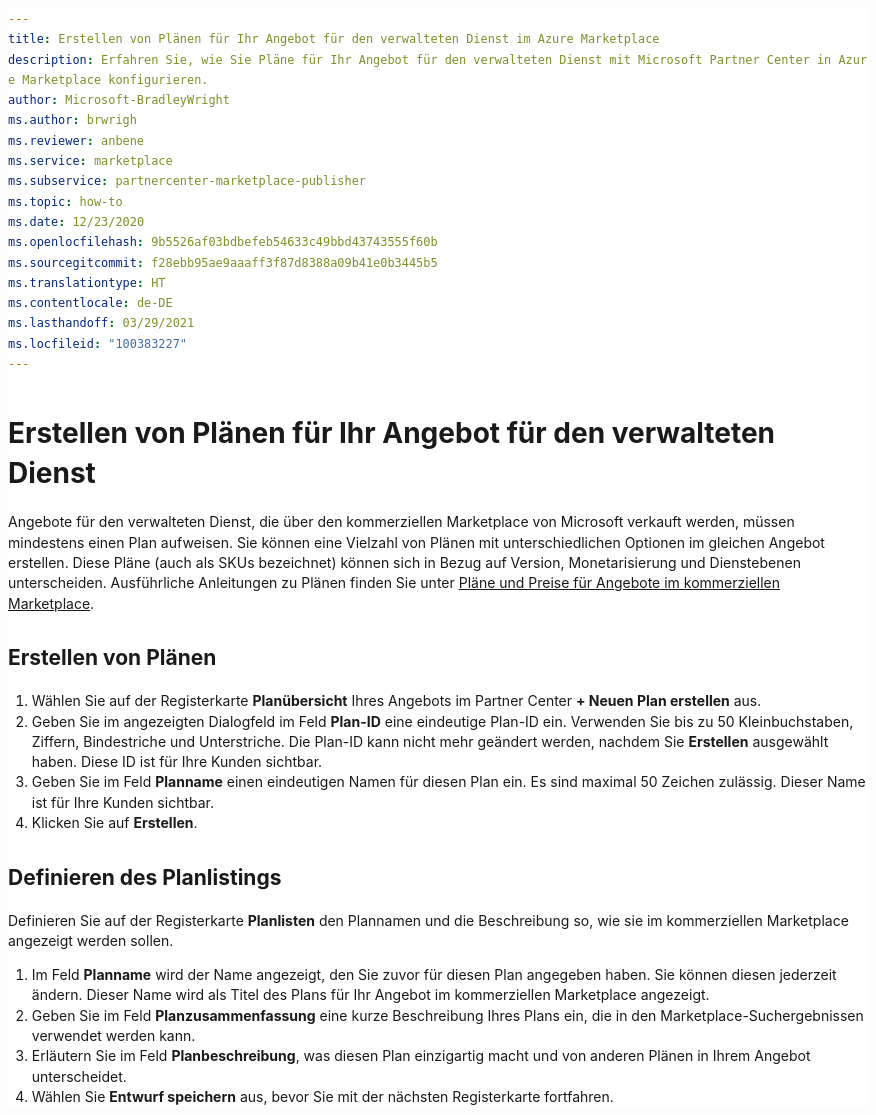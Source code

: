 ```yaml
---
title: Erstellen von Plänen für Ihr Angebot für den verwalteten Dienst im Azure Marketplace
description: Erfahren Sie, wie Sie Pläne für Ihr Angebot für den verwalteten Dienst mit Microsoft Partner Center in Azure Marketplace konfigurieren.
author: Microsoft-BradleyWright
ms.author: brwrigh
ms.reviewer: anbene
ms.service: marketplace
ms.subservice: partnercenter-marketplace-publisher
ms.topic: how-to
ms.date: 12/23/2020
ms.openlocfilehash: 9b5526af03bdbefeb54633c49bbd43743555f60b
ms.sourcegitcommit: f28ebb95ae9aaaff3f87d8388a09b41e0b3445b5
ms.translationtype: HT
ms.contentlocale: de-DE
ms.lasthandoff: 03/29/2021
ms.locfileid: "100383227"
---
```

# <a name="how-to-create-plans-for-your-managed-service-offer"></a>Erstellen von Plänen für Ihr Angebot für den verwalteten Dienst

Angebote für den verwalteten Dienst, die über den kommerziellen Marketplace von Microsoft verkauft werden, müssen mindestens einen Plan aufweisen. Sie können eine Vielzahl von Plänen mit unterschiedlichen Optionen im gleichen Angebot erstellen. Diese Pläne (auch als SKUs bezeichnet) können sich in Bezug auf Version, Monetarisierung und Dienstebenen unterscheiden. Ausführliche Anleitungen zu Plänen finden Sie unter [Pläne und Preise für Angebote im kommerziellen Marketplace](./plans-pricing.md).

## <a name="create-a-plan"></a>Erstellen von Plänen

1. Wählen Sie auf der Registerkarte **Planübersicht** Ihres Angebots im Partner Center **+ Neuen Plan erstellen** aus.
2. Geben Sie im angezeigten Dialogfeld im Feld **Plan-ID** eine eindeutige Plan-ID ein. Verwenden Sie bis zu 50 Kleinbuchstaben, Ziffern, Bindestriche und Unterstriche. Die Plan-ID kann nicht mehr geändert werden, nachdem Sie **Erstellen** ausgewählt haben. Diese ID ist für Ihre Kunden sichtbar.
3. Geben Sie im Feld **Planname** einen eindeutigen Namen für diesen Plan ein. Es sind maximal 50 Zeichen zulässig. Dieser Name ist für Ihre Kunden sichtbar.
4. Klicken Sie auf **Erstellen**.

## <a name="define-the-plan-listing"></a>Definieren des Planlistings

Definieren Sie auf der Registerkarte **Planlisten** den Plannamen und die Beschreibung so, wie sie im kommerziellen Marketplace angezeigt werden sollen.

1. Im Feld **Planname** wird der Name angezeigt, den Sie zuvor für diesen Plan angegeben haben. Sie können diesen jederzeit ändern. Dieser Name wird als Titel des Plans für Ihr Angebot im kommerziellen Marketplace angezeigt.
2. Geben Sie im Feld **Planzusammenfassung** eine kurze Beschreibung Ihres Plans ein, die in den Marketplace-Suchergebnissen verwendet werden kann.
3. Erläutern Sie im Feld **Planbeschreibung**, was diesen Plan einzigartig macht und von anderen Plänen in Ihrem Angebot unterscheidet.
4. Wählen Sie **Entwurf speichern** aus, bevor Sie mit der nächsten Registerkarte fortfahren.

